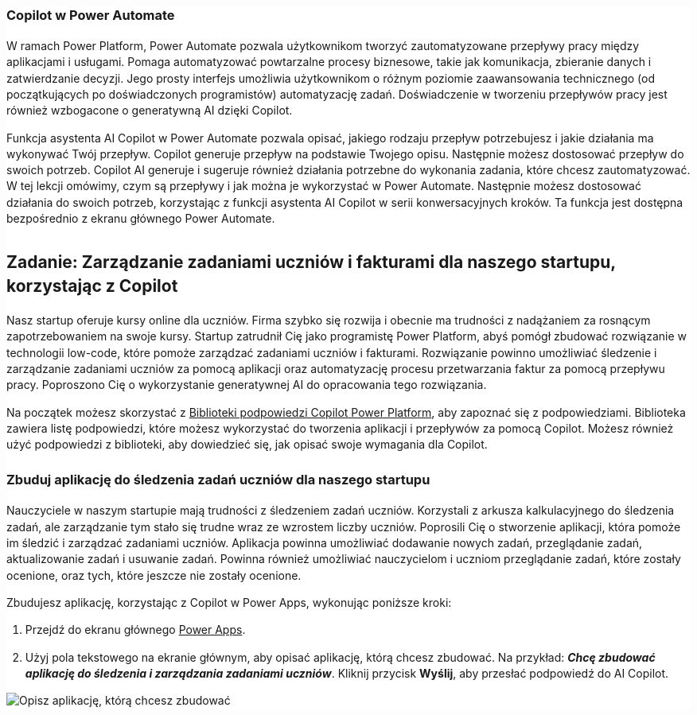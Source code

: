 ### Copilot w Power Automate

W ramach Power Platform, Power Automate pozwala użytkownikom tworzyć zautomatyzowane przepływy pracy między aplikacjami i usługami. Pomaga automatyzować powtarzalne procesy biznesowe, takie jak komunikacja, zbieranie danych i zatwierdzanie decyzji. Jego prosty interfejs umożliwia użytkownikom o różnym poziomie zaawansowania technicznego (od początkujących po doświadczonych programistów) automatyzację zadań. Doświadczenie w tworzeniu przepływów pracy jest również wzbogacone o generatywną AI dzięki Copilot.

Funkcja asystenta AI Copilot w Power Automate pozwala opisać, jakiego rodzaju przepływ potrzebujesz i jakie działania ma wykonywać Twój przepływ. Copilot generuje przepływ na podstawie Twojego opisu. Następnie możesz dostosować przepływ do swoich potrzeb. Copilot AI generuje i sugeruje również działania potrzebne do wykonania zadania, które chcesz zautomatyzować. W tej lekcji omówimy, czym są przepływy i jak można je wykorzystać w Power Automate. Następnie możesz dostosować działania do swoich potrzeb, korzystając z funkcji asystenta AI Copilot w serii konwersacyjnych kroków. Ta funkcja jest dostępna bezpośrednio z ekranu głównego Power Automate.

## Zadanie: Zarządzanie zadaniami uczniów i fakturami dla naszego startupu, korzystając z Copilot

Nasz startup oferuje kursy online dla uczniów. Firma szybko się rozwija i obecnie ma trudności z nadążaniem za rosnącym zapotrzebowaniem na swoje kursy. Startup zatrudnił Cię jako programistę Power Platform, abyś pomógł zbudować rozwiązanie w technologii low-code, które pomoże zarządzać zadaniami uczniów i fakturami. Rozwiązanie powinno umożliwiać śledzenie i zarządzanie zadaniami uczniów za pomocą aplikacji oraz automatyzację procesu przetwarzania faktur za pomocą przepływu pracy. Poproszono Cię o wykorzystanie generatywnej AI do opracowania tego rozwiązania.

Na początek możesz skorzystać z [Biblioteki podpowiedzi Copilot Power Platform](https://github.com/pnp/powerplatform-prompts?WT.mc_id=academic-109639-somelezediko), aby zapoznać się z podpowiedziami. Biblioteka zawiera listę podpowiedzi, które możesz wykorzystać do tworzenia aplikacji i przepływów za pomocą Copilot. Możesz również użyć podpowiedzi z biblioteki, aby dowiedzieć się, jak opisać swoje wymagania dla Copilot.

### Zbuduj aplikację do śledzenia zadań uczniów dla naszego startupu

Nauczyciele w naszym startupie mają trudności z śledzeniem zadań uczniów. Korzystali z arkusza kalkulacyjnego do śledzenia zadań, ale zarządzanie tym stało się trudne wraz ze wzrostem liczby uczniów. Poprosili Cię o stworzenie aplikacji, która pomoże im śledzić i zarządzać zadaniami uczniów. Aplikacja powinna umożliwiać dodawanie nowych zadań, przeglądanie zadań, aktualizowanie zadań i usuwanie zadań. Powinna również umożliwiać nauczycielom i uczniom przeglądanie zadań, które zostały ocenione, oraz tych, które jeszcze nie zostały ocenione.

Zbudujesz aplikację, korzystając z Copilot w Power Apps, wykonując poniższe kroki:

1. Przejdź do ekranu głównego [Power Apps](https://make.powerapps.com?WT.mc_id=academic-105485-koreyst).

1. Użyj pola tekstowego na ekranie głównym, aby opisać aplikację, którą chcesz zbudować. Na przykład: **_Chcę zbudować aplikację do śledzenia i zarządzania zadaniami uczniów_**. Kliknij przycisk **Wyślij**, aby przesłać podpowiedź do AI Copilot.

![Opisz aplikację, którą chcesz zbudować](../../../translated_images/copilot-chat-prompt-powerapps.84250f341d060830a296b68512e6b3b3aa3a4559f4f1c2d7bafeba8ad3fcd17a.pl.png)
